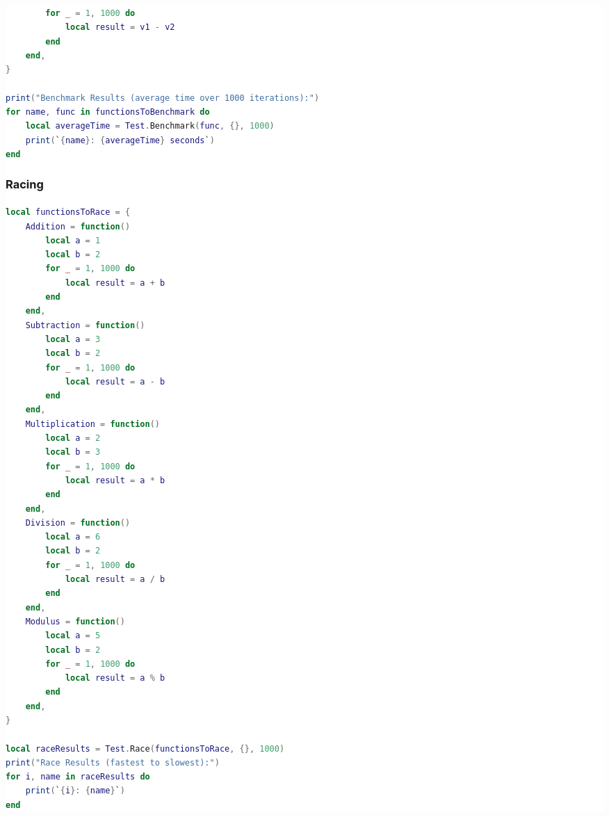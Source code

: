 ```lua
        for _ = 1, 1000 do
            local result = v1 - v2
        end
    end,
}

print("Benchmark Results (average time over 1000 iterations):")
for name, func in functionsToBenchmark do
    local averageTime = Test.Benchmark(func, {}, 1000)
    print(`{name}: {averageTime} seconds`)
end
```

### Racing
```lua
local functionsToRace = {
    Addition = function()
        local a = 1
        local b = 2
        for _ = 1, 1000 do
            local result = a + b
        end
    end,
    Subtraction = function()
        local a = 3
        local b = 2
        for _ = 1, 1000 do
            local result = a - b
        end
    end,
    Multiplication = function()
        local a = 2
        local b = 3
        for _ = 1, 1000 do
            local result = a * b
        end
    end,
    Division = function()
        local a = 6
        local b = 2
        for _ = 1, 1000 do
            local result = a / b
        end
    end,
    Modulus = function()
        local a = 5
        local b = 2
        for _ = 1, 1000 do
            local result = a % b
        end
    end,
}

local raceResults = Test.Race(functionsToRace, {}, 1000)
print("Race Results (fastest to slowest):")
for i, name in raceResults do
    print(`{i}: {name}`)
end
```
